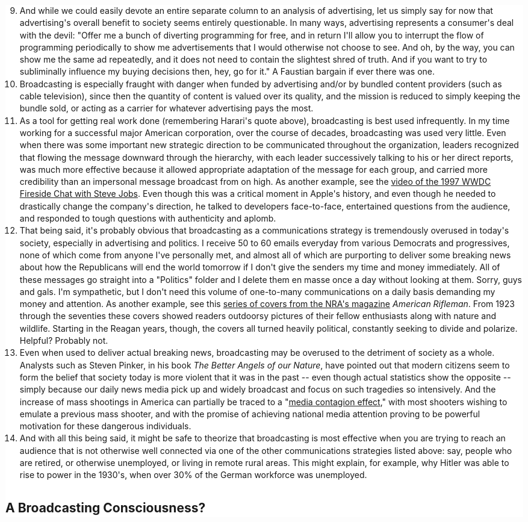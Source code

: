 9. And while we could easily devote an entire separate column to an analysis of advertising, let us simply say for now that advertising's overall benefit to society seems entirely questionable. In many ways, advertising represents a consumer's deal with the devil: "Offer me a bunch of diverting programming for free, and in return I'll allow you to interrupt the flow of programming periodically to show me advertisements that I would otherwise not choose to see. And oh, by the way, you can show me the same ad repeatedly, and it does not need to contain the slightest shred of truth. And if you want to try to subliminally influence my buying decisions then, hey, go for it." A Faustian bargain if ever there was one. 
10. Broadcasting is especially fraught with danger when funded by advertising and/or by bundled content providers (such as cable television), since then the quantity of content is valued over its quality, and the mission is reduced to simply keeping the bundle sold, or acting as a carrier for whatever advertising pays the most.  
11. As a tool for getting real work done (remembering Harari's quote above), broadcasting is best used infrequently. In my time working for a successful major American corporation, over the course of decades, broadcasting was used very little. Even when there was some important new strategic direction to be communicated throughout the organization, leaders recognized that flowing the message downward through the hierarchy, with each leader successively talking to his or her direct reports, was much more effective because it allowed appropriate adaptation of the message for each group, and carried more credibility than an impersonal message broadcast from on high. As another example, see the [video of the 1997 WWDC Fireside Chat with Steve Jobs][jobswwdc]. Even though this was a critical moment in Apple's history, and even though he needed to drastically change the company's direction, he talked to developers face-to-face, entertained questions from the audience, and responded to tough questions with authenticity and aplomb. 
12. That being said, it's probably obvious that broadcasting as a communications strategy is tremendously overused in today's society, especially in advertising and politics. I receive 50 to 60 emails everyday from various Democrats and progressives, none of which come from anyone I've personally met, and almost all of which are purporting to deliver some breaking news about how the Republicans will end the world tomorrow if I don't give the senders my time and money immediately. All of these messages go straight into a "Politics" folder and I delete them en masse once a day without looking at them. Sorry, guys and gals. I'm sympathetic, but I don't need this volume of one-to-many communications on a daily basis demanding my money and attention. As another example, see this [series of covers from the NRA's magazine][nra] *American Rifleman*. From 1923 through the seventies these covers showed readers outdoorsy pictures of their fellow enthusiasts along with nature and wildlife. Starting in the Reagan years, though, the covers all turned heavily political, constantly seeking to divide and polarize. Helpful? Probably not.  
13. Even when used to deliver actual breaking news, broadcasting may be overused to the detriment of society as a whole. Analysts such as Steven Pinker, in his book *The Better Angels of our Nature*, have pointed out that modern citizens seem to form the belief that society today is more violent that it was in the past -- even though actual statistics show the opposite -- simply because our daily news media pick up and widely broadcast and focus on such tragedies so intensively. And the increase of mass shootings in America can partially be traced to a "[media contagion effect][shooters]," with most shooters wishing to emulate a previous mass shooter, and with the promise of achieving national media attention proving to be powerful motivation for these dangerous individuals. 
14. And with all this being said, it might be safe to theorize that broadcasting is most effective when you are trying to reach an audience that is not otherwise well connected via one of the other communications strategies listed above: say, people who are retired, or otherwise unemployed, or living in remote rural areas. This might explain, for example, why Hitler was able to rise to power in the 1930's, when over 30% of the German workforce was unemployed. 

## A Broadcasting Consciousness?


[art]: art-and-the-eye-of-the-beholder.html
[broad]: https://en.wikipedia.org/wiki/Broadcasting
[cul]: ../../tags/cultural-evolution.html
[devlev]: developmental-levels.html
[ebs]: https://en.wikipedia.org/wiki/Emergency_Broadcast_System
[graves]: https://en.wikipedia.org/wiki/Clare_W._Graves
[harari]: ../../quotes/flexible-cooperation-with-strangers.html
[hier]: talking-openly-about-hierarchy.html
[hitler]: https://www.theguardian.com/culture/2008/oct/09/radio.hitler.bbc.czechoslovakia
[jobswwdc]: https://youtu.be/6iACK-LNnzM
[king]: ../../quotes/the-arc-of-history.html
[kleinc]: https://www.washingtonpost.com/news/monkey-cage/wp/2018/11/06/blame-fox-not-facebook-for-fake-news/
[mjd]: https://en.wikipedia.org/wiki/Meet_John_Doe
[nra]: https://www.nytimes.com/interactive/2018/11/08/opinion/nra-mass-shootings-thousand-oaks.html
[quads]: the-four-quadrants-of-human-knowledge.html
[shooters]: https://www.apa.org/news/press/releases/2016/08/media-contagion-effect.pdf
[socstr]: developmental-levels-as-evolving-social-structures.html
[spiral]: https://amzn.to/2qSn4Vl
[wilber]: ../../quotes/levels-of-development.html
[written]: the-written-word-in-the-21st-century.html